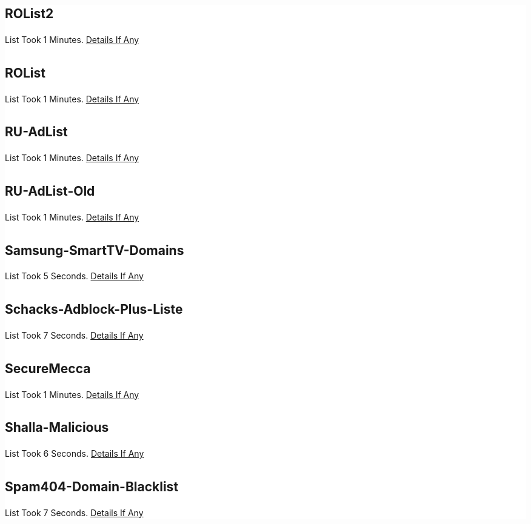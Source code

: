 ## ROList2
List Took 1 Minutes.
[Details If Any](https://github.com/deathbybandaid/piholeparser/blob/master/RecentRunLogs/TopLevelScripts/BlacklistScripts/ROList2.md)

## ROList
List Took 1 Minutes.
[Details If Any](https://github.com/deathbybandaid/piholeparser/blob/master/RecentRunLogs/TopLevelScripts/BlacklistScripts/ROList.md)

## RU-AdList
List Took 1 Minutes.
[Details If Any](https://github.com/deathbybandaid/piholeparser/blob/master/RecentRunLogs/TopLevelScripts/BlacklistScripts/RU-AdList.md)

## RU-AdList-Old
List Took 1 Minutes.
[Details If Any](https://github.com/deathbybandaid/piholeparser/blob/master/RecentRunLogs/TopLevelScripts/BlacklistScripts/RU-AdList-Old.md)

## Samsung-SmartTV-Domains
List Took 5 Seconds.
[Details If Any](https://github.com/deathbybandaid/piholeparser/blob/master/RecentRunLogs/TopLevelScripts/BlacklistScripts/Samsung-SmartTV-Domains.md)

## Schacks-Adblock-Plus-Liste
List Took 7 Seconds.
[Details If Any](https://github.com/deathbybandaid/piholeparser/blob/master/RecentRunLogs/TopLevelScripts/BlacklistScripts/Schacks-Adblock-Plus-Liste.md)

## SecureMecca
List Took 1 Minutes.
[Details If Any](https://github.com/deathbybandaid/piholeparser/blob/master/RecentRunLogs/TopLevelScripts/BlacklistScripts/SecureMecca.md)

## Shalla-Malicious
List Took 6 Seconds.
[Details If Any](https://github.com/deathbybandaid/piholeparser/blob/master/RecentRunLogs/TopLevelScripts/BlacklistScripts/Shalla-Malicious.md)

## Spam404-Domain-Blacklist
List Took 7 Seconds.
[Details If Any](https://github.com/deathbybandaid/piholeparser/blob/master/RecentRunLogs/TopLevelScripts/BlacklistScripts/Spam404-Domain-Blacklist.md)
